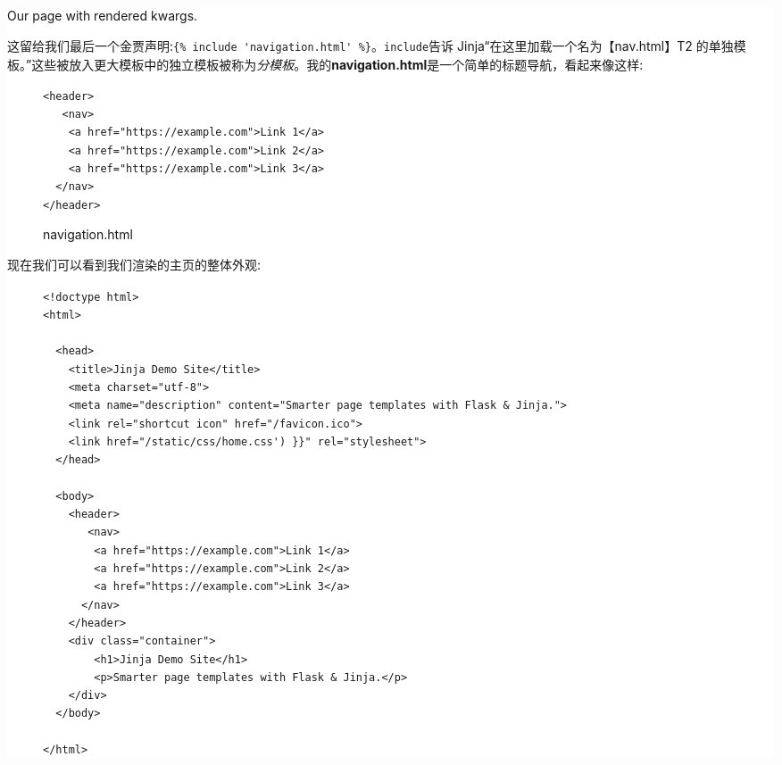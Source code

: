 <figcaption>Our page with rendered kwargs.</figcaption>

</figure>

这留给我们最后一个金贾声明:`{% include 'navigation.html' %}`。`include`告诉 Jinja“在这里加载一个名为【nav.html】T2 的单独模板。”这些被放入更大模板中的独立模板被称为*分模板*。我的**navigation.html**是一个简单的标题导航，看起来像这样:

<figure>

```
<header>
   <nav>
    <a href="https://example.com">Link 1</a>
    <a href="https://example.com">Link 2</a>
    <a href="https://example.com">Link 3</a>
  </nav>
</header> 
```

<figcaption>navigation.html</figcaption>

</figure>

现在我们可以看到我们渲染的主页的整体外观:

<figure>

```
<!doctype html>
<html>

  <head>
    <title>Jinja Demo Site</title>
    <meta charset="utf-8">
    <meta name="description" content="Smarter page templates with Flask & Jinja.">
    <link rel="shortcut icon" href="/favicon.ico">
    <link href="/static/css/home.css') }}" rel="stylesheet">
  </head>

  <body>
    <header>
       <nav>
        <a href="https://example.com">Link 1</a>
        <a href="https://example.com">Link 2</a>
        <a href="https://example.com">Link 3</a>
      </nav>
    </header>
    <div class="container">
        <h1>Jinja Demo Site</h1>
        <p>Smarter page templates with Flask & Jinja.</p>
    </div>
  </body>

</html> 
```
